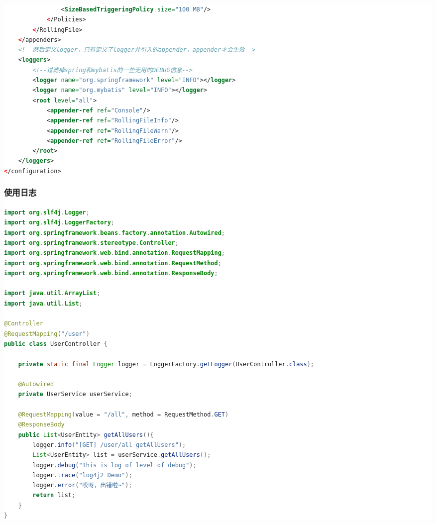 ```xml
                <SizeBasedTriggeringPolicy size="100 MB"/>
            </Policies>
        </RollingFile>
    </appenders>
    <!--然后定义logger，只有定义了logger并引入的appender，appender才会生效-->
    <loggers>
        <!--过滤掉spring和mybatis的一些无用的DEBUG信息-->
        <logger name="org.springframework" level="INFO"></logger>
        <logger name="org.mybatis" level="INFO"></logger>
        <root level="all">
            <appender-ref ref="Console"/>
            <appender-ref ref="RollingFileInfo"/>
            <appender-ref ref="RollingFileWarn"/>
            <appender-ref ref="RollingFileError"/>
        </root>
    </loggers>
</configuration>
```

### 使用日志

```java
import org.slf4j.Logger;
import org.slf4j.LoggerFactory;
import org.springframework.beans.factory.annotation.Autowired;
import org.springframework.stereotype.Controller;
import org.springframework.web.bind.annotation.RequestMapping;
import org.springframework.web.bind.annotation.RequestMethod;
import org.springframework.web.bind.annotation.ResponseBody;

import java.util.ArrayList;
import java.util.List;

@Controller
@RequestMapping("/user")
public class UserController {

    private static final Logger logger = LoggerFactory.getLogger(UserController.class);

    @Autowired
    private UserService userService;

    @RequestMapping(value = "/all", method = RequestMethod.GET)
    @ResponseBody
    public List<UserEntity> getAllUsers(){
        logger.info("[GET] /user/all getAllUsers");
        List<UserEntity> list = userService.getAllUsers();
        logger.debug("This is log of level of debug");
        logger.trace("log4j2 Demo");
        logger.error("哎呀，出错啦~");
        return list;
    }
}
```
